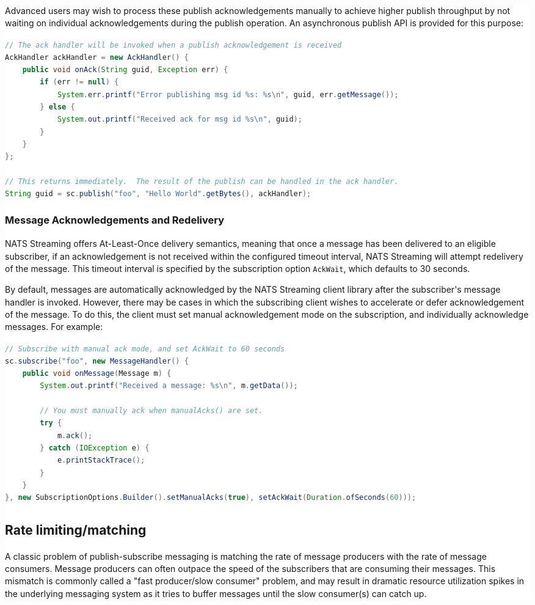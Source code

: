Advanced users may wish to process these publish acknowledgements manually to achieve higher publish throughput by not waiting on individual acknowledgements during the publish operation. An asynchronous publish API is provided for this purpose:

```java
// The ack handler will be invoked when a publish acknowledgement is received
AckHandler ackHandler = new AckHandler() {
    public void onAck(String guid, Exception err) {
        if (err != null) {
            System.err.printf("Error publishing msg id %s: %s\n", guid, err.getMessage());
        } else {
            System.out.printf("Received ack for msg id %s\n", guid);
        }
    }
};

// This returns immediately.  The result of the publish can be handled in the ack handler.
String guid = sc.publish("foo", "Hello World".getBytes(), ackHandler);
```

### Message Acknowledgements and Redelivery

NATS Streaming offers At-Least-Once delivery semantics, meaning that once a message has been delivered to an eligible subscriber, if an acknowledgement is not received within the configured timeout interval, NATS Streaming will attempt redelivery of the message. This timeout interval is specified by the subscription option `AckWait`, which defaults to 30 seconds.

By default, messages are automatically acknowledged by the NATS Streaming client library after the subscriber's message handler is invoked. However, there may be cases in which the subscribing client wishes to accelerate or defer acknowledgement of the message. To do this, the client must set manual acknowledgement mode on the subscription, and individually acknowledge messages.
For example:

```java
// Subscribe with manual ack mode, and set AckWait to 60 seconds
sc.subscribe("foo", new MessageHandler() {
    public void onMessage(Message m) {
        System.out.printf("Received a message: %s\n", m.getData());

        // You must manually ack when manualAcks() are set.
        try {
            m.ack();
        } catch (IOException e) {
            e.printStackTrace();
        }
    }
}, new SubscriptionOptions.Builder().setManualAcks(true), setAckWait(Duration.ofSeconds(60)));
```

## Rate limiting/matching

A classic problem of publish-subscribe messaging is matching the rate of message producers with the rate of message consumers. Message producers can often outpace the speed of the subscribers that are consuming their messages. This mismatch is commonly called a "fast producer/slow consumer" problem, and may result in dramatic resource utilization spikes in the underlying messaging system as it tries to buffer messages until the slow consumer(s) can catch up.
